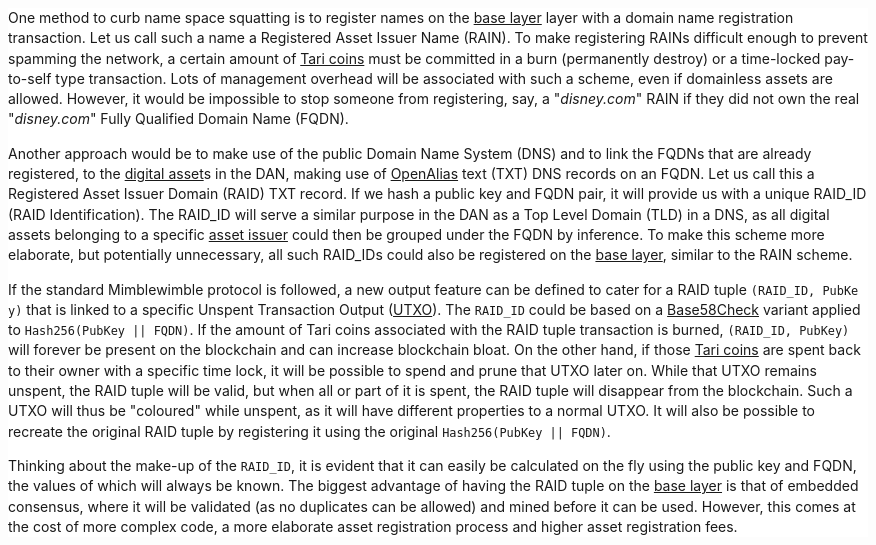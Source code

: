 One method to curb name space squatting is to register names on the [base layer] layer with a domain name registration 
transaction. Let us call such a name a Registered Asset Issuer Name (RAIN). To make registering RAINs difficult enough 
to prevent spamming the network, a certain amount of [Tari coins] must be committed in a burn (permanently destroy) or 
a time-locked pay-to-self type transaction. Lots of management overhead will be associated with such a scheme, even if 
domainless assets are allowed. However, it would be impossible to stop someone 
from registering, say, a "*disney.com*" RAIN if they did not own the real "*disney.com*" Fully Qualified Domain Name (FQDN).

Another approach would be to make use of the public Domain Name System (DNS) and to link the FQDNs that are already 
registered, to the [digital asset]s in the DAN, making use of [OpenAlias](https://openalias.org/) text (TXT) DNS 
records on an FQDN. Let us call this a Registered Asset Issuer Domain (RAID) TXT record. If we hash a public key and 
FQDN pair, it will provide us with a unique RAID_ID (RAID Identification). The RAID_ID will serve a similar purpose in 
the DAN as a Top Level Domain (TLD) in a DNS, as all digital assets belonging to a specific [asset issuer] could then 
be grouped under the FQDN by inference. To make this scheme more elaborate, but potentially unnecessary, all such 
RAID_IDs could also be registered on the [base layer], similar to the RAIN scheme.

If the standard Mimblewimble protocol is followed, a new output feature can be defined to cater for a RAID tuple 
`(RAID_ID, PubKey)` that is linked to a specific Unspent Transaction Output ([UTXO]). The `RAID_ID` could be based on 
a [Base58Check](https://en.bitcoin.it/wiki/Base58Check_encoding) variant applied to `Hash256(PubKey || FQDN)`. If the 
amount of Tari coins associated with the RAID tuple transaction is burned, `(RAID_ID, PubKey)` will forever be present 
on the blockchain and can increase blockchain bloat. On the other hand, if those [Tari coins] are spent back to their 
owner with a specific time lock, it will be possible to spend and prune that UTXO later on. While that UTXO remains 
unspent, the RAID tuple will be valid, but when all or part of it is spent, the RAID tuple will disappear from the 
blockchain. Such a UTXO will thus be "coloured" while unspent, as it will have different properties to a normal UTXO. It 
will also be possible to recreate the original RAID tuple by registering it using the original `Hash256(PubKey || FQDN)`.

Thinking about the make-up of the `RAID_ID`, it is evident that it can easily be calculated on the fly using the public 
key and FQDN, the values of which will always be known. The biggest advantage of having the RAID tuple on the [base 
layer] is that of embedded consensus, where it will be validated (as no duplicates can be allowed) and mined before it 
can be used. However, this comes at the cost of more complex code, a more elaborate asset registration process and 
higher asset registration fees.


[1]: https://docs.rs/openalias/0.2.0/openalias/index.html "Crate openalias"
[2]: https://tools.ietf.org/html/rfc7208 "RFC 7208"
[DAN]: Glossary.md#digital-asset-network
[UTXO]: Glossary.md#unspent-transaction-outputs
[base layer]: Glossary.md#base-layer
[Tari coins]: Glossary.md#tari-coin
[Validator Node]: Glossary.md#validator-node
[Token Wallet]: Glossary.md#token-wallet
[digital asset]: Glossary.md#digital-asset
[asset issuer]: Glossary.md#asset-issuer